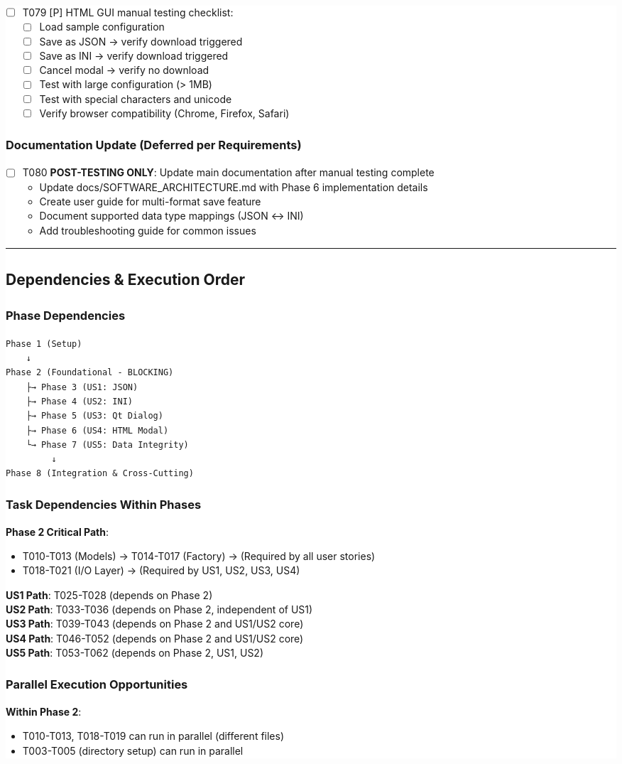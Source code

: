 - [ ] T079 [P] HTML GUI manual testing checklist:
  - [ ] Load sample configuration
  - [ ] Save as JSON → verify download triggered
  - [ ] Save as INI → verify download triggered
  - [ ] Cancel modal → verify no download
  - [ ] Test with large configuration (> 1MB)
  - [ ] Test with special characters and unicode
  - [ ] Verify browser compatibility (Chrome, Firefox, Safari)

### Documentation Update (Deferred per Requirements)

- [ ] T080 **POST-TESTING ONLY**: Update main documentation after manual testing complete
  - Update docs/SOFTWARE_ARCHITECTURE.md with Phase 6 implementation details
  - Create user guide for multi-format save feature
  - Document supported data type mappings (JSON ↔ INI)
  - Add troubleshooting guide for common issues

---

## Dependencies & Execution Order

### Phase Dependencies

```
Phase 1 (Setup)
    ↓
Phase 2 (Foundational - BLOCKING)
    ├→ Phase 3 (US1: JSON)
    ├→ Phase 4 (US2: INI)
    ├→ Phase 5 (US3: Qt Dialog)
    ├→ Phase 6 (US4: HTML Modal)
    └→ Phase 7 (US5: Data Integrity)
         ↓
Phase 8 (Integration & Cross-Cutting)
```

### Task Dependencies Within Phases

**Phase 2 Critical Path**:
- T010-T013 (Models) → T014-T017 (Factory) → (Required by all user stories)
- T018-T021 (I/O Layer) → (Required by US1, US2, US3, US4)

**US1 Path**: T025-T028 (depends on Phase 2)  
**US2 Path**: T033-T036 (depends on Phase 2, independent of US1)  
**US3 Path**: T039-T043 (depends on Phase 2 and US1/US2 core)  
**US4 Path**: T046-T052 (depends on Phase 2 and US1/US2 core)  
**US5 Path**: T053-T062 (depends on Phase 2, US1, US2)

### Parallel Execution Opportunities

**Within Phase 2**: 
- T010-T013, T018-T019 can run in parallel (different files)
- T003-T005 (directory setup) can run in parallel
